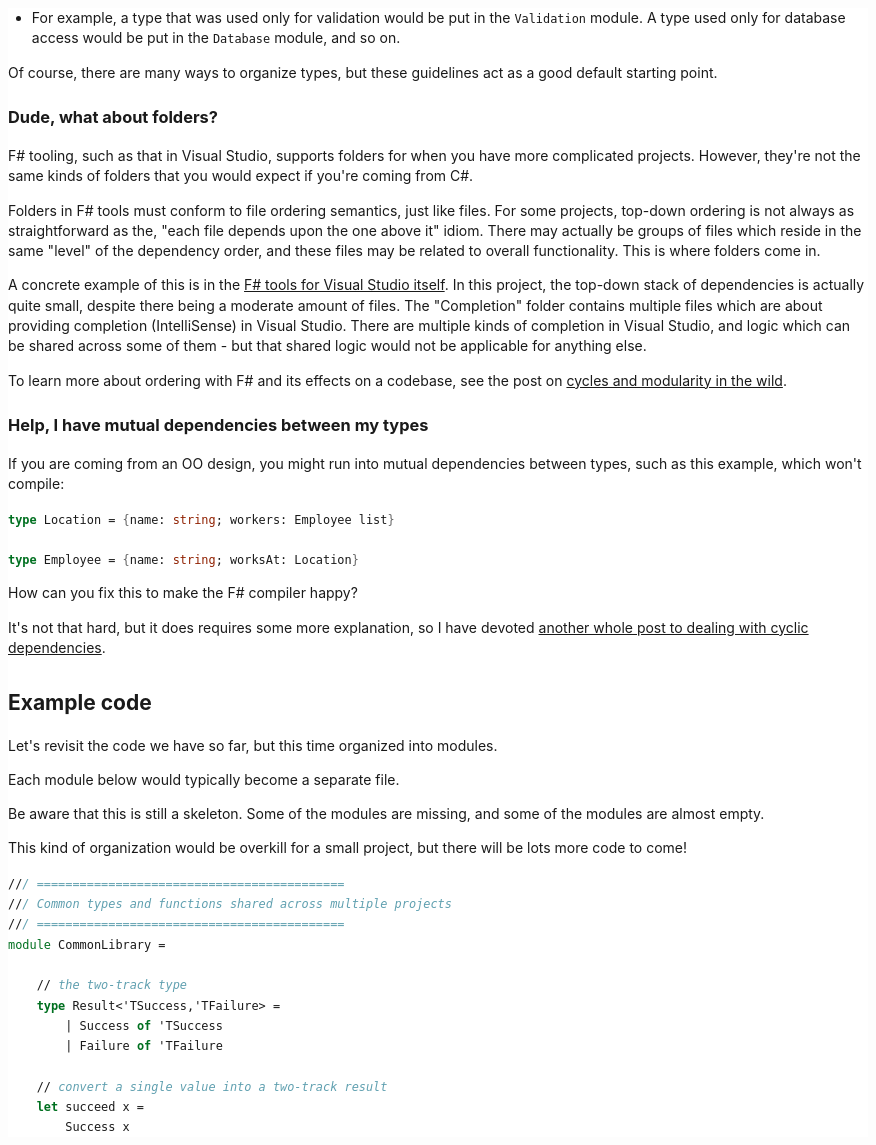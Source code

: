 * For example, a type that was used only for validation would be put in the `Validation` module. A type used only for database access would be put in the `Database` module, and so on.

Of course, there are many ways to organize types, but these guidelines act as a good default starting point.

### Dude, what about folders?

F# tooling, such as that in Visual Studio, supports folders for when you have more complicated projects. However, they're not the same kinds of folders that you would expect if you're coming from C#.

Folders in F# tools must conform to file ordering semantics, just like files. For some projects, top-down ordering is not always as straightforward as the, "each file depends upon the one above it" idiom. There may actually be groups of files which reside in the same "level" of the dependency order, and these files may be related to overall functionality. This is where folders come in.

A concrete example of this is in the [F# tools for Visual Studio itself](https://github.com/Microsoft/visualfsharp/tree/master/vsintegration/src/FSharp.Editor). In this project, the top-down stack of dependencies is actually quite small, despite there being a moderate amount of files. The "Completion" folder contains multiple files which are about providing completion (IntelliSense) in Visual Studio. There are multiple kinds of completion in Visual Studio, and logic which can be shared across some of them - but that shared logic would not be applicable for anything else.

To learn more about ordering with F# and its effects on a codebase, see the post on [cycles and modularity in the wild](/posts/cycles-and-modularity-in-the-wild/).

### Help, I have mutual dependencies between my types

If you are coming from an OO design, you might run into mutual dependencies between types, such as this example, which won't compile:

```fsharp
type Location = {name: string; workers: Employee list}

type Employee = {name: string; worksAt: Location}
```

How can you fix this to make the F# compiler happy?

It's not that hard, but it does requires some more explanation, so I have devoted [another whole post to dealing with cyclic dependencies](/posts/cyclic-dependencies/).

## Example code

Let's revisit the code we have so far, but this time organized into modules.

Each module below would typically become a separate file.

Be aware that this is still a skeleton. Some of the modules are missing, and some of the modules are almost empty.

This kind of organization would be overkill for a small project, but there will be lots more code to come!

```fsharp
/// ===========================================
/// Common types and functions shared across multiple projects
/// ===========================================
module CommonLibrary =

    // the two-track type
    type Result<'TSuccess,'TFailure> =
        | Success of 'TSuccess
        | Failure of 'TFailure

    // convert a single value into a two-track result
    let succeed x =
        Success x

```